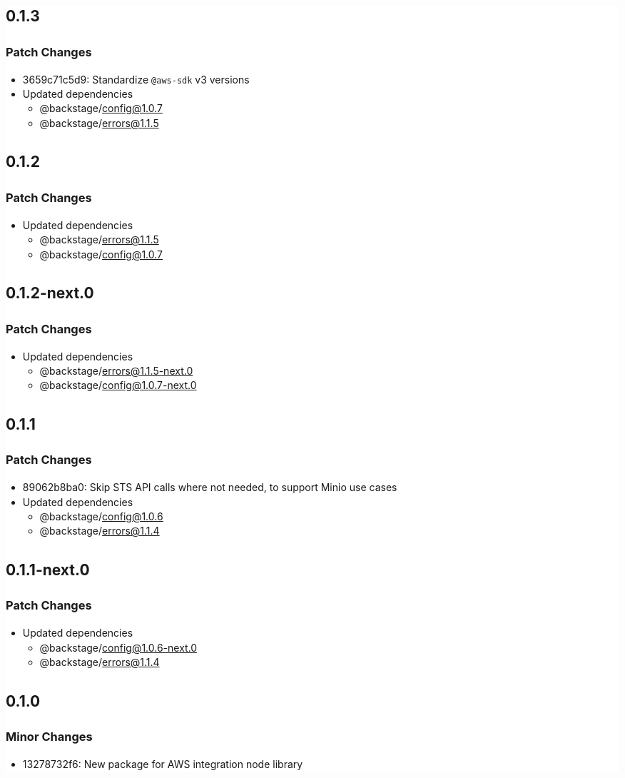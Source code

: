 ## 0.1.3

### Patch Changes

- 3659c71c5d9: Standardize `@aws-sdk` v3 versions
- Updated dependencies
  - @backstage/config@1.0.7
  - @backstage/errors@1.1.5

## 0.1.2

### Patch Changes

- Updated dependencies
  - @backstage/errors@1.1.5
  - @backstage/config@1.0.7

## 0.1.2-next.0

### Patch Changes

- Updated dependencies
  - @backstage/errors@1.1.5-next.0
  - @backstage/config@1.0.7-next.0

## 0.1.1

### Patch Changes

- 89062b8ba0: Skip STS API calls where not needed, to support Minio use cases
- Updated dependencies
  - @backstage/config@1.0.6
  - @backstage/errors@1.1.4

## 0.1.1-next.0

### Patch Changes

- Updated dependencies
  - @backstage/config@1.0.6-next.0
  - @backstage/errors@1.1.4

## 0.1.0

### Minor Changes

- 13278732f6: New package for AWS integration node library
